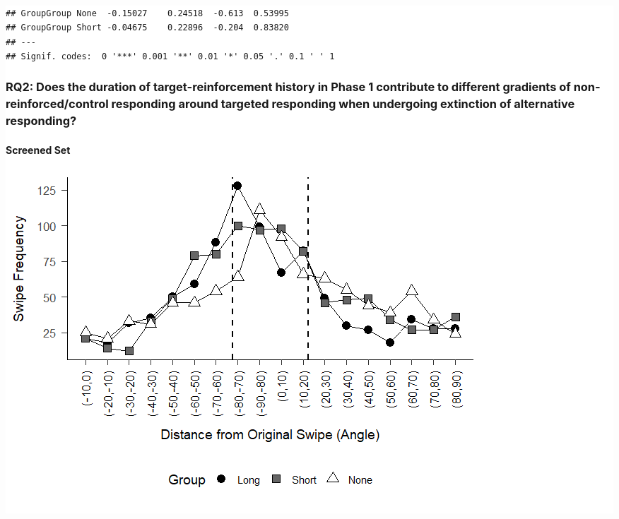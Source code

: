     ## GroupGroup None  -0.15027    0.24518  -0.613  0.53995   
    ## GroupGroup Short -0.04675    0.22896  -0.204  0.83820   
    ## ---
    ## Signif. codes:  0 '***' 0.001 '**' 0.01 '*' 0.05 '.' 0.1 ' ' 1

### RQ2: Does the duration of target-reinforcement history in Phase 1 contribute to different gradients of non-reinforced/control responding around targeted responding when undergoing extinction of alternative responding?

#### Screened Set

![](README_figs/README-rq3ScreenedHisto-1.png)
